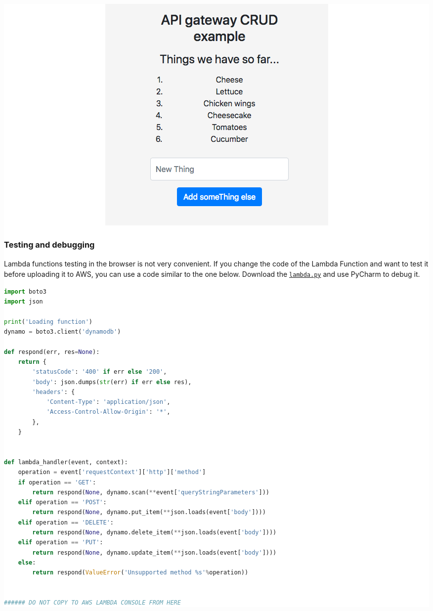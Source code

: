  <p align="center"><img src="./images/Lab06-API-shopping-list-listing.png" alt="S3 public access" title="S3 public access"/></p>


### Testing and debugging

Lambda functions testing in the browser is not very convenient. If you change the code of the Lambda Function and want to test it before uploading it to AWS, you can use a code similar to the one below. Download the [`lambda.py`](Lambda-example/lambda.py) and use PyCharm to debug it.

```Python
import boto3
import json

print('Loading function')
dynamo = boto3.client('dynamodb')

def respond(err, res=None):
    return {
        'statusCode': '400' if err else '200',
        'body': json.dumps(str(err) if err else res),
        'headers': {
            'Content-Type': 'application/json',
            'Access-Control-Allow-Origin': '*',
        },
    }


def lambda_handler(event, context):
    operation = event['requestContext']['http']['method']
    if operation == 'GET':
        return respond(None, dynamo.scan(**event['queryStringParameters']))
    elif operation == 'POST':
        return respond(None, dynamo.put_item(**json.loads(event['body'])))
    elif operation == 'DELETE':
        return respond(None, dynamo.delete_item(**json.loads(event['body'])))
    elif operation == 'PUT':
        return respond(None, dynamo.update_item(**json.loads(event['body'])))
    else:
        return respond(ValueError('Unsupported method %s'%operation))


###### DO NOT COPY TO AWS LAMBDA CONSOLE FROM HERE
```